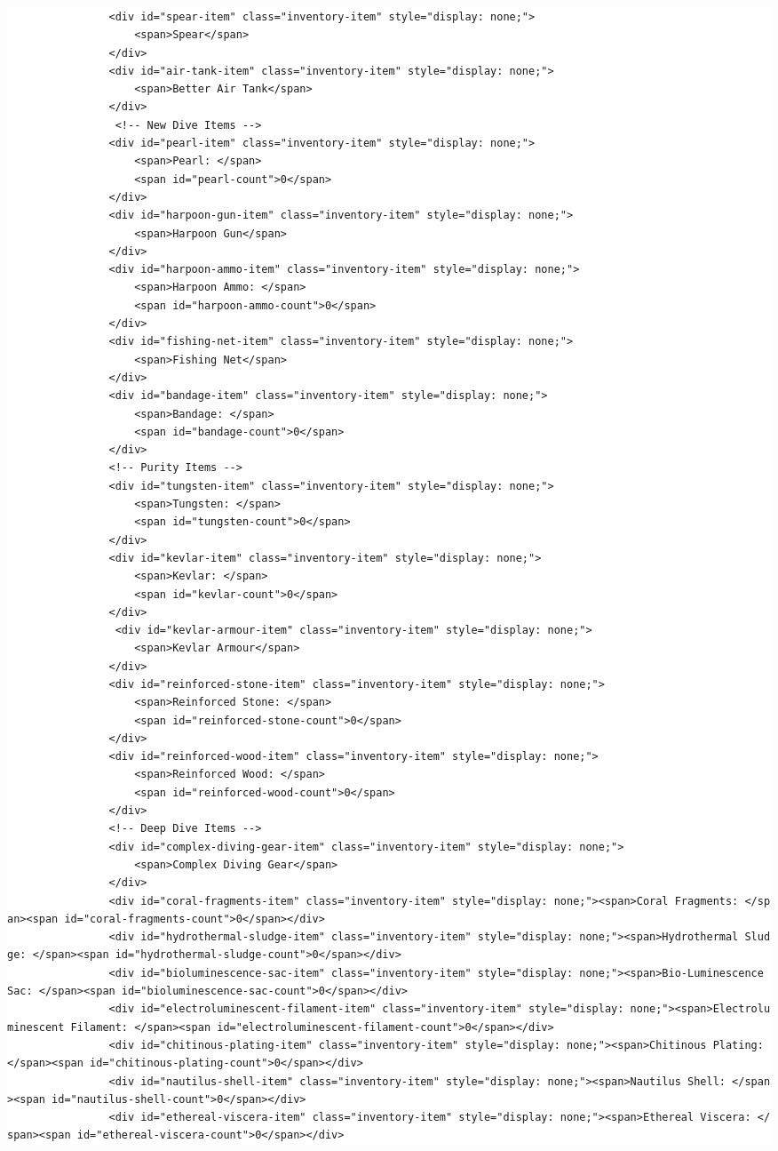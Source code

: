                     <div id="spear-item" class="inventory-item" style="display: none;">
                        <span>Spear</span>
                    </div>
                    <div id="air-tank-item" class="inventory-item" style="display: none;">
                        <span>Better Air Tank</span>
                    </div>
                     <!-- New Dive Items -->
                    <div id="pearl-item" class="inventory-item" style="display: none;">
                        <span>Pearl: </span>
                        <span id="pearl-count">0</span>
                    </div>
                    <div id="harpoon-gun-item" class="inventory-item" style="display: none;">
                        <span>Harpoon Gun</span>
                    </div>
                    <div id="harpoon-ammo-item" class="inventory-item" style="display: none;">
                        <span>Harpoon Ammo: </span>
                        <span id="harpoon-ammo-count">0</span>
                    </div>
                    <div id="fishing-net-item" class="inventory-item" style="display: none;">
                        <span>Fishing Net</span>
                    </div>
                    <div id="bandage-item" class="inventory-item" style="display: none;">
                        <span>Bandage: </span>
                        <span id="bandage-count">0</span>
                    </div>
                    <!-- Purity Items -->
                    <div id="tungsten-item" class="inventory-item" style="display: none;">
                        <span>Tungsten: </span>
                        <span id="tungsten-count">0</span>
                    </div>
                    <div id="kevlar-item" class="inventory-item" style="display: none;">
                        <span>Kevlar: </span>
                        <span id="kevlar-count">0</span>
                    </div>
                     <div id="kevlar-armour-item" class="inventory-item" style="display: none;">
                        <span>Kevlar Armour</span>
                    </div>
                    <div id="reinforced-stone-item" class="inventory-item" style="display: none;">
                        <span>Reinforced Stone: </span>
                        <span id="reinforced-stone-count">0</span>
                    </div>
                    <div id="reinforced-wood-item" class="inventory-item" style="display: none;">
                        <span>Reinforced Wood: </span>
                        <span id="reinforced-wood-count">0</span>
                    </div>
                    <!-- Deep Dive Items -->
                    <div id="complex-diving-gear-item" class="inventory-item" style="display: none;">
                        <span>Complex Diving Gear</span>
                    </div>
                    <div id="coral-fragments-item" class="inventory-item" style="display: none;"><span>Coral Fragments: </span><span id="coral-fragments-count">0</span></div>
                    <div id="hydrothermal-sludge-item" class="inventory-item" style="display: none;"><span>Hydrothermal Sludge: </span><span id="hydrothermal-sludge-count">0</span></div>
                    <div id="bioluminescence-sac-item" class="inventory-item" style="display: none;"><span>Bio-Luminescence Sac: </span><span id="bioluminescence-sac-count">0</span></div>
                    <div id="electroluminescent-filament-item" class="inventory-item" style="display: none;"><span>Electroluminescent Filament: </span><span id="electroluminescent-filament-count">0</span></div>
                    <div id="chitinous-plating-item" class="inventory-item" style="display: none;"><span>Chitinous Plating: </span><span id="chitinous-plating-count">0</span></div>
                    <div id="nautilus-shell-item" class="inventory-item" style="display: none;"><span>Nautilus Shell: </span><span id="nautilus-shell-count">0</span></div>
                    <div id="ethereal-viscera-item" class="inventory-item" style="display: none;"><span>Ethereal Viscera: </span><span id="ethereal-viscera-count">0</span></div>